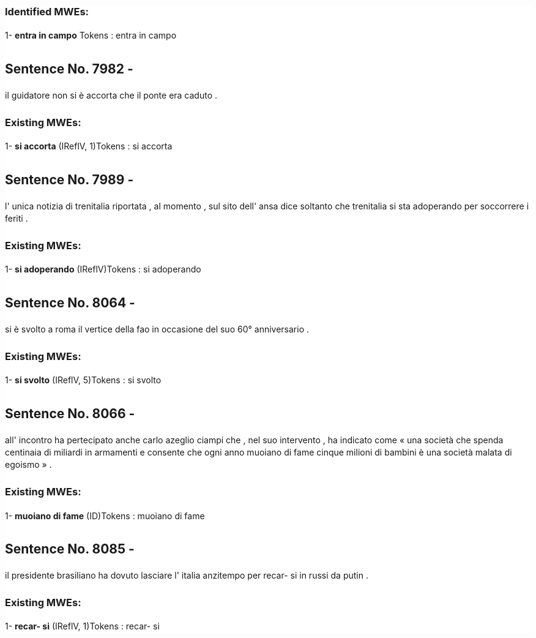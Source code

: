 ### Identified MWEs: 
1- **entra in campo** Tokens : 
entra
in
campo

## Sentence No. 7982 - 
il guidatore non si è accorta che il ponte era caduto . 
### Existing MWEs: 
1- **si accorta** (IReflV, 1)Tokens : 
si
accorta

## Sentence No. 7989 - 
l' unica notizia di trenitalia riportata , al momento , sul sito dell' ansa dice soltanto che trenitalia si sta adoperando per soccorrere i feriti . 
### Existing MWEs: 
1- **si adoperando** (IReflV)Tokens : 
si
adoperando

## Sentence No. 8064 - 
si è svolto a roma il vertice della fao in occasione del suo 60° anniversario . 
### Existing MWEs: 
1- **si svolto** (IReflV, 5)Tokens : 
si
svolto

## Sentence No. 8066 - 
all' incontro ha pertecipato anche carlo azeglio ciampi che , nel suo intervento , ha indicato come « una società che spenda centinaia di miliardi in armamenti e consente che ogni anno muoiano di fame cinque milioni di bambini è una società malata di egoismo » . 
### Existing MWEs: 
1- **muoiano di fame** (ID)Tokens : 
muoiano
di
fame

## Sentence No. 8085 - 
il presidente brasiliano ha dovuto lasciare l' italia anzitempo per recar- si in russi da putin . 
### Existing MWEs: 
1- **recar- si** (IReflV, 1)Tokens : 
recar-
si
